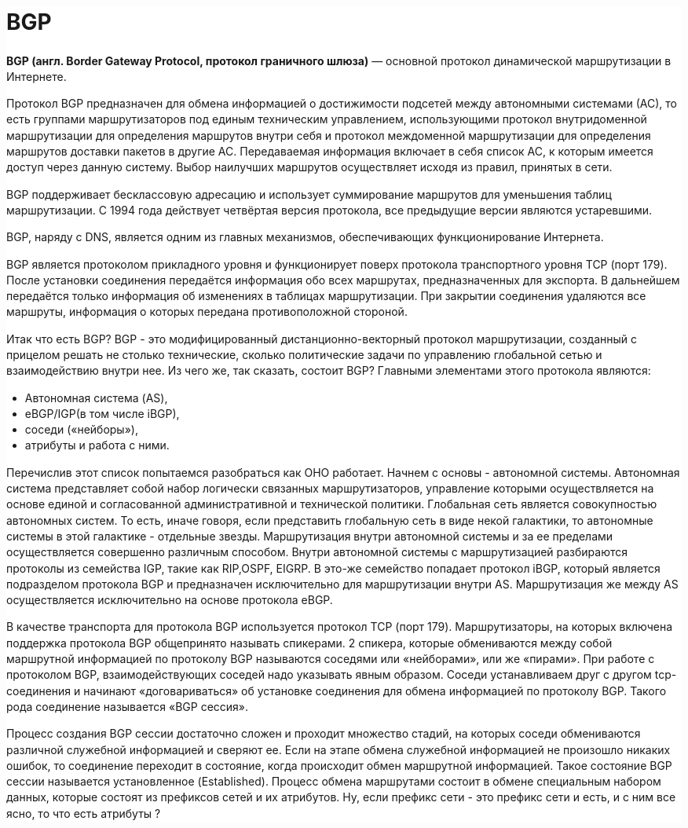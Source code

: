 # BGP

**BGP \(англ. Border Gateway Protocol, протокол граничного шлюза\)** — основной протокол динамической маршрутизации в Интернете.

Протокол BGP предназначен для обмена информацией о достижимости подсетей между автономными системами \(АС\), то есть группами маршрутизаторов под единым техническим управлением, использующими протокол внутридоменной маршрутизации для определения маршрутов внутри себя и протокол междоменной маршрутизации для определения маршрутов доставки пакетов в другие АС. Передаваемая информация включает в себя список АС, к которым имеется доступ через данную систему. Выбор наилучших маршрутов осуществляет исходя из правил, принятых в сети.

BGP поддерживает бесклассовую адресацию и использует суммирование маршрутов для уменьшения таблиц маршрутизации. С 1994 года действует четвёртая версия протокола, все предыдущие версии являются устаревшими.

BGP, наряду с DNS, является одним из главных механизмов, обеспечивающих функционирование Интернета.

BGP является протоколом прикладного уровня и функционирует поверх протокола транспортного уровня TCP \(порт 179\). После установки соединения передаётся информация обо всех маршрутах, предназначенных для экспорта. В дальнейшем передаётся только информация об изменениях в таблицах маршрутизации. При закрытии соединения удаляются все маршруты, информация о которых передана противоположной стороной.

Итак что есть BGP? BGP - это модифицированный дистанционно-векторный протокол маршрутизации, созданный с прицелом решать не столько технические, сколько политические задачи по управлению глобальной сетью и взаимодействию внутри нее. Из чего же, так сказать, состоит BGP? Главными элементами этого протокола являются:

* Автономная система \(AS\),
* eBGP/IGP\(в том числе iBGP\),
* соседи \(«нейборы»\),
* атрибуты и работа с ними.

Перечислив этот список попытаемся разобраться как ОНО работает. Начнем с основы - автономной системы. Автономная система представляет собой набор логически связанных маршрутизаторов, управление которыми осуществляется на основе единой и согласованной административной и технической политики. Глобальная сеть является совокупностью автономных систем. То есть, иначе говоря, если представить глобальную сеть в виде некой галактики, то автономные системы в этой галактике - отдельные звезды. Маршрутизация внутри автономной системы и за ее пределами осуществляется совершенно различным способом. Внутри автономной системы с маршрутизацией разбираются протоколы из семейства IGP, такие как RIP,OSPF, EIGRP. В это-же семейство попадает протокол iBGP, который является подразделом протокола BGP и предназначен исключительно для маршрутизации внутри AS. Маршрутизация же между AS осуществляется исключительно на основе протокола eBGP.

В качестве транспорта для протокола BGP используется протокол TCP \(порт 179\). Маршрутизаторы, на которых включена поддержка протокола BGP общепринято называть спикерами. 2 спикера, которые обмениваются между собой маршрутной информацией по протоколу BGP называются соседями или «нейборами», или же «пирами». При работе с протоколом BGP, взаимодействующих соседей надо указывать явным образом. Соседи устанавливаем друг с другом tcp-соединения и начинают «договариваться» об установке соединения для обмена информацией по протоколу BGP. Такого рода соединение называется «BGP сессия».

Процесс создания BGP сессии достаточно сложен и проходит множество стадий, на которых соседи обмениваются различной служебной информацией и сверяют ее. Если на этапе обмена служебной информацией не произошло никаких ошибок, то соединение переходит в состояние, когда происходит обмен маршрутной информацией. Такое состояние BGP сессии называется установленное \(Established\). Процесс обмена маршрутами состоит в обмене специальным набором данных, которые состоят из префиксов сетей и их атрибутов. Ну, если префикс сети - это префикс сети и есть, и с ним все ясно, то что есть атрибуты ?
